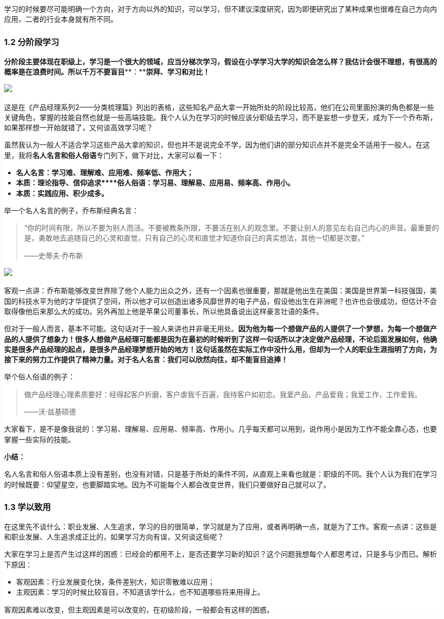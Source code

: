 学习的时候要尽可能明确一个方向，对于方向以外的知识，可以学习，但不建议深度研究，因为即便研究出了某种成果也很难在自己方向内应用，二者的行业本身就有所不同。

### 1.2 分阶段学习

**分阶段主要体现在职级上，****学习是一个很大的领域，应当分梯次学习，假设在小学学习大学的知识会怎么样？我估计会很不理想，****有很高的概率****是在浪费时间。所以****千万不要盲目****：****崇拜、学习和对比！**

![](https://image.woshipm.com/wp-files/2022/12/UitcupNZmxG1cSs9mJZi.png)

这是在《产品经理系列2——分类梳理篇》列出的表格，这些知名产品大拿一开始所处的阶段比较高，他们在公司里面扮演的角色都是一些关键角色，掌握的技能自然也就是一些高端技能。我个人认为在学习的时候应该分职级去学习，而不是妄想一步登天，成为下一个乔布斯，如果那样想一开始就错了，又何谈高效学习呢？

虽然我认为一般人不适合学习这些产品大拿的知识，但也并不是说完全不学，因为他们讲的部分知识点并不是完全不适用于一般人。在这里，我将**名人名言和俗人俗语**专门列下，做下对比，大家可以看一下：

*   **名人名言：学习难、理解难、应用难、频率低、作用大；**
*   **本质：理论指导、信仰追求****俗人俗语：学习易、理解易、应用易、频率高、作用小。**
*   **本质：实践应用、积少成多。**

举一个名人名言的例子，乔布斯经典名言：

> “你的时间有限，所以不要为别人而活。不要被教条所限，不要活在别人的观念里。不要让别人的意见左右自己内心的声音。最重要的是，勇敢地去追随自己的心灵和直觉，只有自己的心灵和直觉才知道你自己的真实想法，其他一切都是次要。”
> 
> ——史蒂夫·乔布斯

![](https://image.woshipm.com/wp-files/2022/12/QayYTtfFHwvWj23j64t9.png)

客观一点讲：乔布斯能够改变世界除了他个人能力出众之外，还有一个因素也很重要，那就是他出生在美国：美国是世界第一科技强国，美国的科技水平为他的才华提供了空间，所以他才可以创造出诸多风靡世界的电子产品，假设他出生在非洲呢？也许也会很成功，但估计不会取得像他后来那么大的成功。另外再加上他是苹果公司董事长，所以他具备说出这样豪言壮语的条件。

但对于一般人而言，基本不可能。这句话对于一般人来讲也并非毫无用处。**因为他为每一个想做产品的人提供了一个梦想，为每一个想做产品的人提供了想象力！很多人想做产品****经理****可能都是因为在最初的时候听到了这样一句话所以才决定做产品****经理****，不论后面发展如何，他确实是很多产品经理的起点，是很多产品经理梦想开始的地方！这句话虽然****在实际****工作****中没什么用****，但****却****为一个人的****职业生涯指明了方向，为接下来的****努力工作提供了精神力量。对于名人名言：我们可以欣然向往，****却****不能****盲目追捧****！**

举个俗人俗语的例子：

> 做产品经理心理素质要好：经得起客户折磨，客户虐我千百遍，我待客户如初恋。我爱产品，产品爱我；我爱工作，工作爱我。
> 
> ——沃·兹基硕德

大家看下，是不是像我说的：学习易、理解易、应用易、频率高、作用小。几乎每天都可以用到，说作用小是因为工作不能全靠心态，也要掌握一些实际的技能。

**小结：**

名人名言和俗人俗语本质上没有差别，也没有对错，只是基于所处的条件不同，从直观上来看也就是：职级的不同。我个人认为我们在学习的时候既要：仰望星空，也要脚踏实地。因为不可能每个人都会改变世界，我们只要做好自己就可以了。

### 1.3 学以致用

在这里先不谈什么：职业发展、人生追求，学习的目的很简单，学习就是为了应用，或者再明确一点，就是为了工作。客观一点讲：这些是和职业发展、人生追求成正比的，如果学习方向有误，又何谈这些呢？

大家在学习上是否产生过这样的困惑：已经会的都用不上，是否还要学习新的知识？这个问题我想每个人都思考过，只是多与少而已。解析下原因：

*   客观因素：行业发展变化快，条件差别大，知识零散难以应用；
*   主观因素：学习的时候比较盲目，不知道该学什么，也不知道哪些将来用得上。

客观因素难以改变，但主观因素是可以改变的，在初级阶段，一般都会有这样的困惑。
